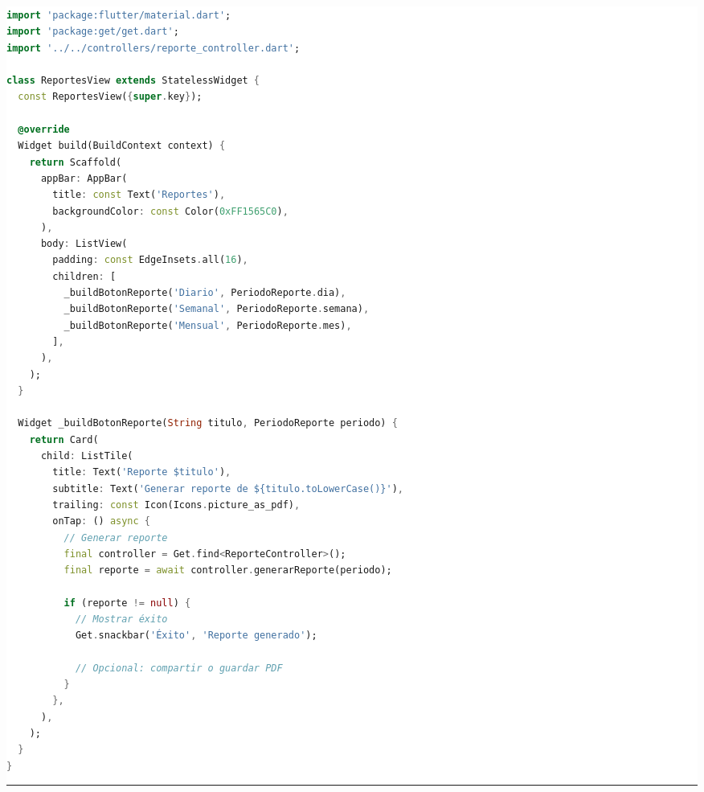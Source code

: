 ```dart
import 'package:flutter/material.dart';
import 'package:get/get.dart';
import '../../controllers/reporte_controller.dart';

class ReportesView extends StatelessWidget {
  const ReportesView({super.key});

  @override
  Widget build(BuildContext context) {
    return Scaffold(
      appBar: AppBar(
        title: const Text('Reportes'),
        backgroundColor: const Color(0xFF1565C0),
      ),
      body: ListView(
        padding: const EdgeInsets.all(16),
        children: [
          _buildBotonReporte('Diario', PeriodoReporte.dia),
          _buildBotonReporte('Semanal', PeriodoReporte.semana),
          _buildBotonReporte('Mensual', PeriodoReporte.mes),
        ],
      ),
    );
  }

  Widget _buildBotonReporte(String titulo, PeriodoReporte periodo) {
    return Card(
      child: ListTile(
        title: Text('Reporte $titulo'),
        subtitle: Text('Generar reporte de ${titulo.toLowerCase()}'),
        trailing: const Icon(Icons.picture_as_pdf),
        onTap: () async {
          // Generar reporte
          final controller = Get.find<ReporteController>();
          final reporte = await controller.generarReporte(periodo);
          
          if (reporte != null) {
            // Mostrar éxito
            Get.snackbar('Éxito', 'Reporte generado');
            
            // Opcional: compartir o guardar PDF
          }
        },
      ),
    );
  }
}
```

---
